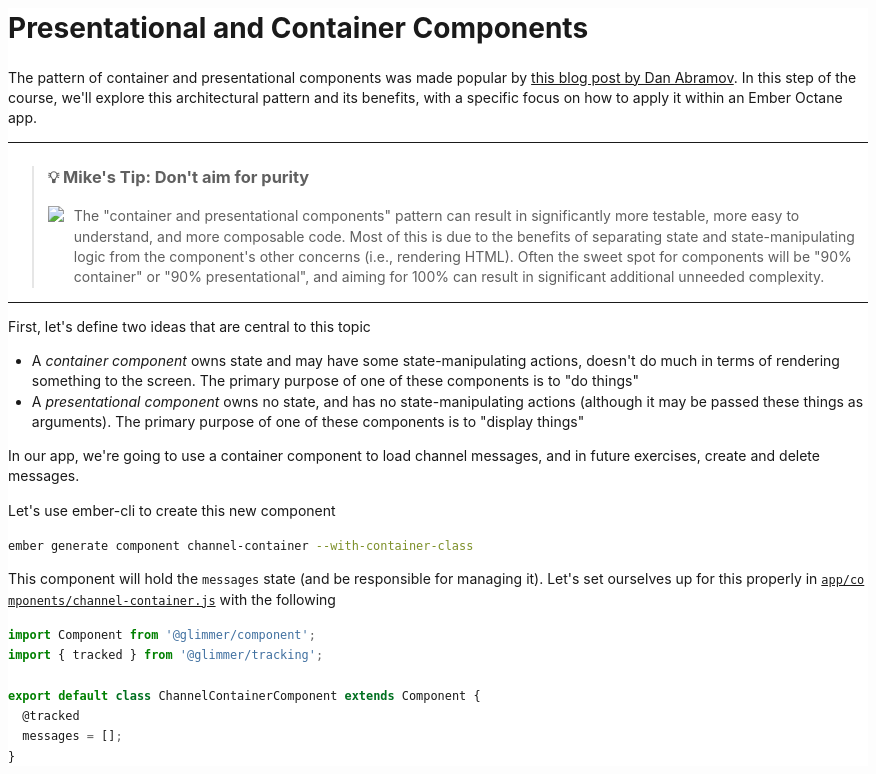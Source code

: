 # Presentational and Container Components

The pattern of container and presentational components was made popular by [this blog post by Dan Abramov](https://medium.com/@dan_abramov/smart-and-dumb-components-7ca2f9a7c7d0). In this step of the course, we'll explore this architectural pattern and its benefits, with a specific focus on how to apply it within an Ember Octane app.

<hr>
<p>
  <blockquote>
    <h3>
      💡 Mike's Tip: Don't aim for purity
    </h3>
    <a href="https://github.com/mike-north">
      <img src="https://github.com/mike-north.png" height=64 align="left" style="margin-right: 10px" />
    </a>
    <p>
      The "container and presentational components" pattern can result in significantly more testable, more easy to understand, and more composable code. Most of this is due to the benefits of separating state and state-manipulating logic from the component's other concerns (i.e., rendering HTML). Often the sweet spot for components will be "90% container" or "90% presentational", and aiming for 100% can result in significant additional unneeded complexity. 
    </p>
  </blockquote>
</p>
<hr>

First, let's define two ideas that are central to this topic

- A _container component_ owns state and may have some state-manipulating actions, doesn't do much in terms of rendering something to the screen. The primary purpose of one of these components is to "do things"
- A _presentational component_ owns no state, and has no state-manipulating actions (although it may be passed these things as arguments). The primary purpose of one of these components is to "display things"

In our app, we're going to use a container component to load channel messages, and in future exercises, create and delete messages.

Let's use ember-cli to create this new component

```sh
ember generate component channel-container --with-container-class
```

This component will hold the `messages` state (and be responsible for managing it). Let's set ourselves up for this properly in [`app/components/channel-container.js`](../app/components/channel-container.js) with the following

```js
import Component from '@glimmer/component';
import { tracked } from '@glimmer/tracking';

export default class ChannelContainerComponent extends Component {
  @tracked
  messages = [];
}
```
